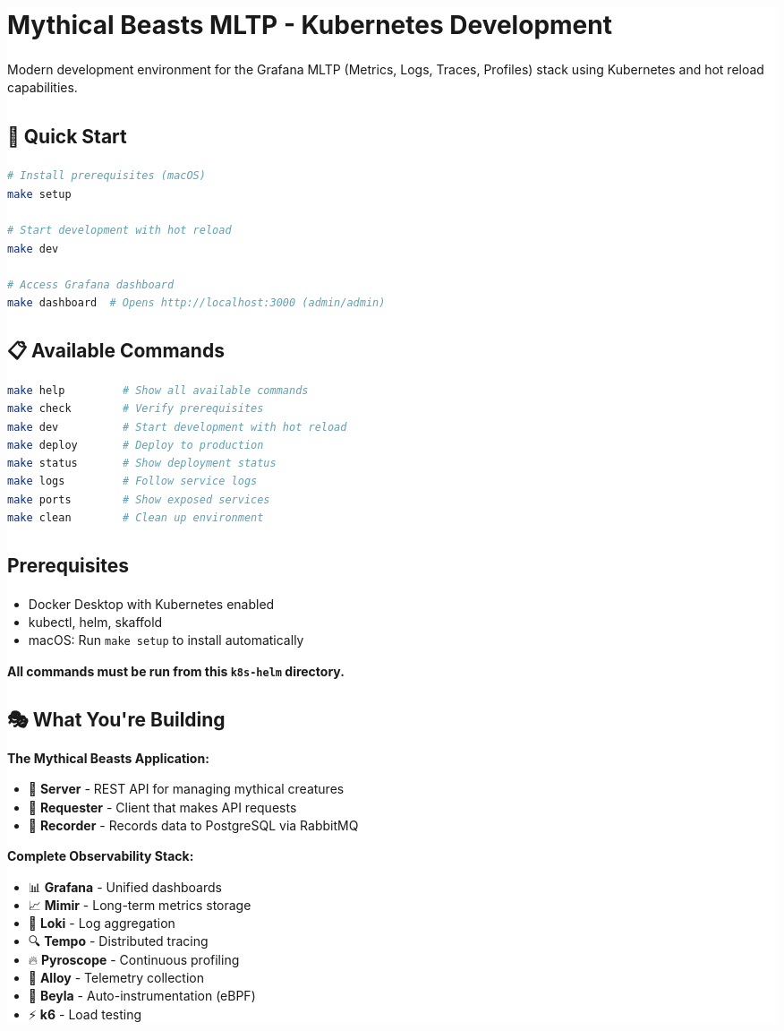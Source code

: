 # Mythical Beasts MLTP - Kubernetes Development

Modern development environment for the Grafana MLTP (Metrics, Logs, Traces, Profiles) stack using Kubernetes and hot reload capabilities.

## 🚀 Quick Start

```bash
# Install prerequisites (macOS)
make setup

# Start development with hot reload
make dev

# Access Grafana dashboard
make dashboard  # Opens http://localhost:3000 (admin/admin)
```

## 📋 Available Commands

```bash
make help         # Show all available commands
make check        # Verify prerequisites  
make dev          # Start development with hot reload
make deploy       # Deploy to production
make status       # Show deployment status
make logs         # Follow service logs
make ports        # Show exposed services
make clean        # Clean up environment
```

## Prerequisites

- Docker Desktop with Kubernetes enabled
- kubectl, helm, skaffold
- macOS: Run `make setup` to install automatically

**All commands must be run from this `k8s-helm` directory.**

## 🎭 What You're Building

**The Mythical Beasts Application:**
- 🦄 **Server** - REST API for managing mythical creatures
- 🔄 **Requester** - Client that makes API requests
- 📝 **Recorder** - Records data to PostgreSQL via RabbitMQ

**Complete Observability Stack:**
- 📊 **Grafana** - Unified dashboards
- 📈 **Mimir** - Long-term metrics storage
- 📝 **Loki** - Log aggregation  
- 🔍 **Tempo** - Distributed tracing
- 🔥 **Pyroscope** - Continuous profiling
- 📡 **Alloy** - Telemetry collection
- 🎯 **Beyla** - Auto-instrumentation (eBPF)
- ⚡ **k6** - Load testing
